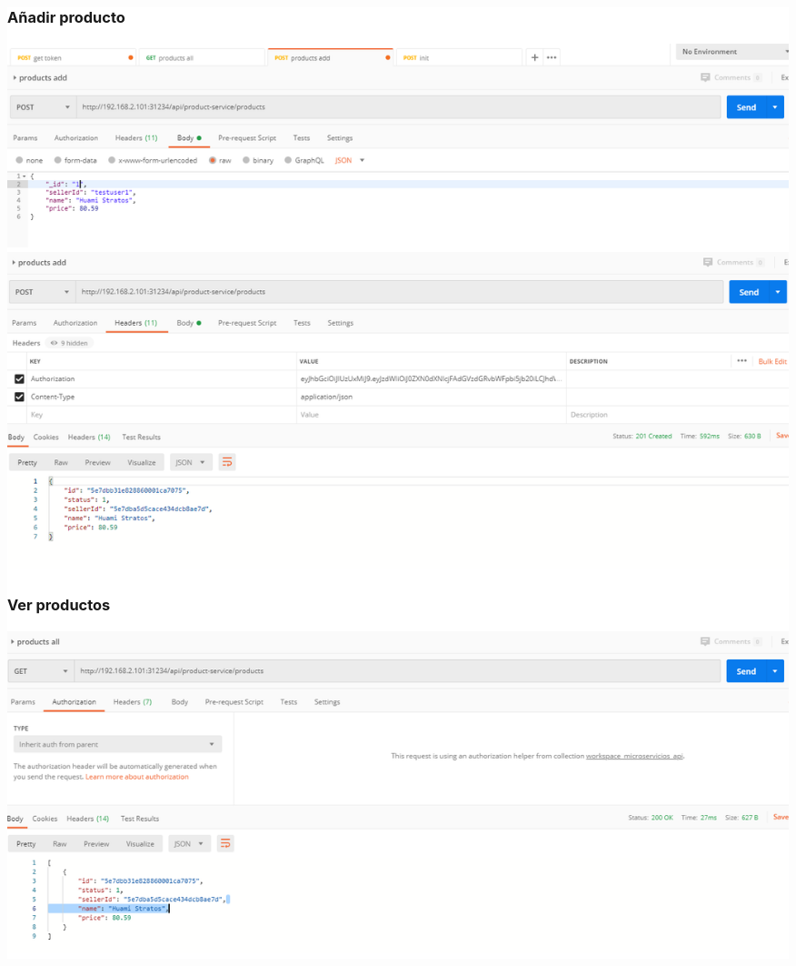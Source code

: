 ### Añadir producto

![alt test](images/add-product-1.png)
![alt test](images/add-product-2.png)

### Ver productos

![alt test](images/show-products.png)